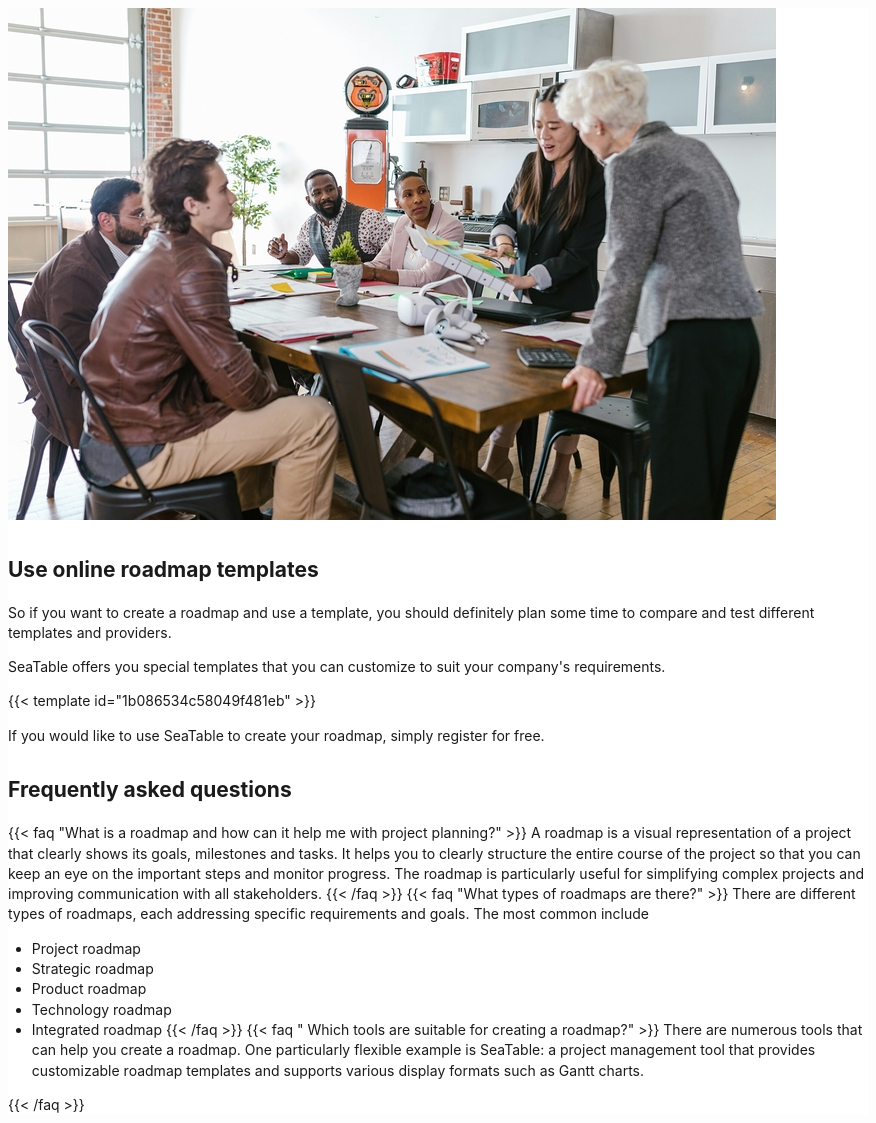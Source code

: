 ![Create company-wide roadmap](Unternehmensweite-Roadmap.jpg)

## Use online roadmap templates

So if you want to create a roadmap and use a template, you should definitely plan some time to compare and test different templates and providers.

SeaTable offers you special templates that you can customize to suit your company's requirements.

{{< template id="1b086534c58049f481eb" >}}

If you would like to use SeaTable to create your roadmap, simply register for free.

## Frequently asked questions

{{< faq "What is a roadmap and how can it help me with project planning?" >}}
A roadmap is a visual representation of a project that clearly shows its goals, milestones and tasks. It helps you to clearly structure the entire course of the project so that you can keep an eye on the important steps and monitor progress. The roadmap is particularly useful for simplifying complex projects and improving communication with all stakeholders.
{{< /faq >}}
{{< faq "What types of roadmaps are there?" >}}
There are different types of roadmaps, each addressing specific requirements and goals. The most common include

- Project roadmap
- Strategic roadmap
- Product roadmap
- Technology roadmap
- Integrated roadmap
  {{< /faq >}}
  {{< faq "  Which tools are suitable for creating a roadmap?" >}}
  There are numerous tools that can help you create a roadmap. One particularly flexible example is SeaTable: a project management tool that provides customizable roadmap templates and supports various display formats such as Gantt charts.

{{< /faq >}}
